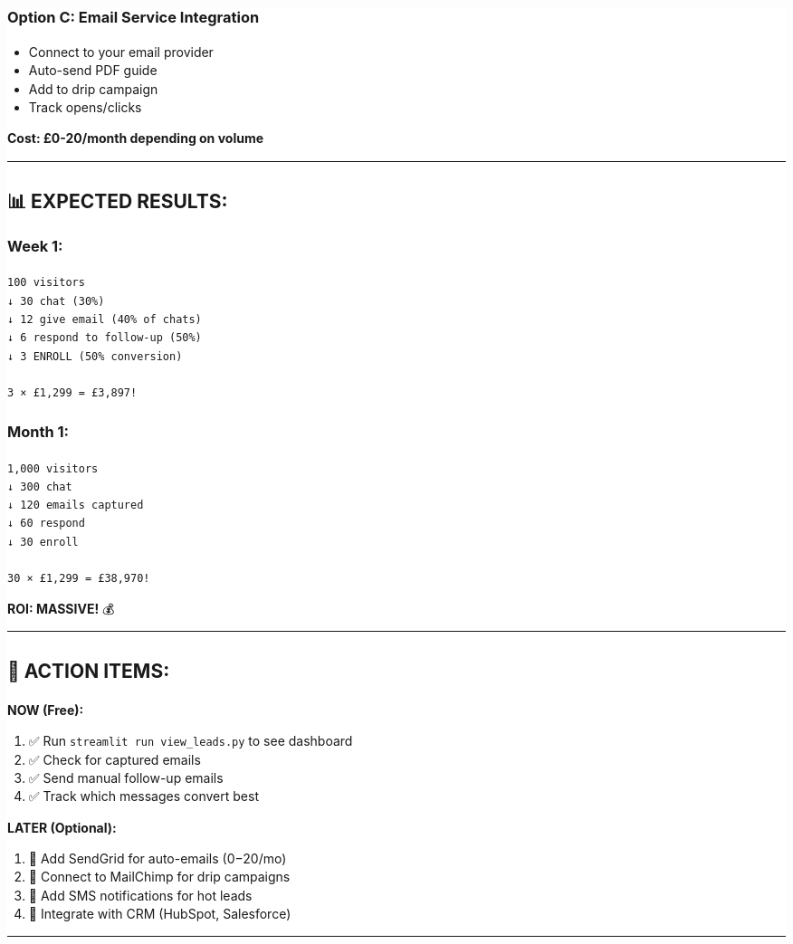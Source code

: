### **Option C: Email Service Integration**
- Connect to your email provider
- Auto-send PDF guide
- Add to drip campaign
- Track opens/clicks

**Cost: £0-20/month depending on volume**

---

## **📊 EXPECTED RESULTS:**

### **Week 1:**
```
100 visitors
↓ 30 chat (30%)
↓ 12 give email (40% of chats)
↓ 6 respond to follow-up (50%)
↓ 3 ENROLL (50% conversion)

3 × £1,299 = £3,897!
```

### **Month 1:**
```
1,000 visitors
↓ 300 chat
↓ 120 emails captured
↓ 60 respond
↓ 30 enroll

30 × £1,299 = £38,970!
```

**ROI: MASSIVE!** 💰

---

## **🎯 ACTION ITEMS:**

**NOW (Free):**
1. ✅ Run `streamlit run view_leads.py` to see dashboard
2. ✅ Check for captured emails
3. ✅ Send manual follow-up emails
4. ✅ Track which messages convert best

**LATER (Optional):**
1. 🔧 Add SendGrid for auto-emails ($0-$20/mo)
2. 🔧 Connect to MailChimp for drip campaigns
3. 🔧 Add SMS notifications for hot leads
4. 🔧 Integrate with CRM (HubSpot, Salesforce)

---